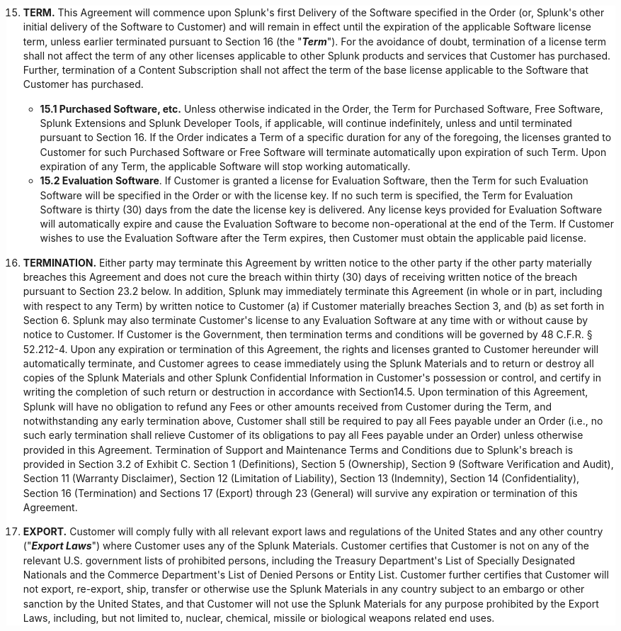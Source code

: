 15. **TERM.** This Agreement will commence upon Splunk's first Delivery of the Software specified in the Order (or, Splunk's other initial delivery of the Software to Customer) and will remain in effect until the expiration of the applicable Software license term, unless earlier terminated pursuant to Section 16 (the "**_Term_**"). For the avoidance of doubt, termination of a license term shall not affect the term of any other licenses applicable to other Splunk products and services that Customer has purchased. Further, termination of a Content Subscription shall not affect the term of the base license applicable to the Software that Customer has purchased.

    -   **15.1 Purchased Software, etc.** Unless otherwise indicated in the Order, the Term for Purchased Software, Free Software, Splunk Extensions and Splunk Developer Tools, if applicable, will continue indefinitely, unless and until terminated pursuant to Section 16. If the Order indicates a Term of a specific duration for any of the foregoing, the licenses granted to Customer for such Purchased Software or Free Software will terminate automatically upon expiration of such Term. Upon expiration of any Term, the applicable Software will stop working automatically.

    *   **15.2 Evaluation Software**. If Customer is granted a license for Evaluation Software, then the Term for such Evaluation Software will be specified in the Order or with the license key. If no such term is specified, the Term for Evaluation Software is thirty (30) days from the date the license key is delivered. Any license keys provided for Evaluation Software will automatically expire and cause the Evaluation Software to become non-operational at the end of the Term. If Customer wishes to use the Evaluation Software after the Term expires, then Customer must obtain the applicable paid license.

16. **TERMINATION.** Either party may terminate this Agreement by written notice to the other party if the other party materially breaches this Agreement and does not cure the breach within thirty (30) days of receiving written notice of the breach pursuant to Section 23.2 below. In addition, Splunk may immediately terminate this Agreement (in whole or in part, including with respect to any Term) by written notice to Customer (a) if Customer materially breaches Section 3, and (b) as set forth in Section 6. Splunk may also terminate Customer's license to any Evaluation Software at any time with or without cause by notice to Customer. If Customer is the Government, then termination terms and conditions will be governed by 48 C.F.R. § 52.212-4. Upon any expiration or termination of this Agreement, the rights and licenses granted to Customer hereunder will automatically terminate, and Customer agrees to cease immediately using the Splunk Materials and to return or destroy all copies of the Splunk Materials and other Splunk Confidential Information in Customer's possession or control, and certify in writing the completion of such return or destruction in accordance with Section14.5. Upon termination of this Agreement, Splunk will have no obligation to refund any Fees or other amounts received from Customer during the Term, and notwithstanding any early termination above, Customer shall still be required to pay all Fees payable under an Order (i.e., no such early termination shall relieve Customer of its obligations to pay all Fees payable under an Order) unless otherwise provided in this Agreement. Termination of Support and Maintenance Terms and Conditions due to Splunk's breach is provided in Section 3.2 of Exhibit C. Section 1 (Definitions), Section 5 (Ownership), Section 9 (Software Verification and Audit), Section 11 (Warranty Disclaimer), Section 12 (Limitation of Liability), Section 13 (Indemnity), Section 14 (Confidentiality), Section 16 (Termination) and Sections 17 (Export) through 23 (General) will survive any expiration or termination of this Agreement.

17) **EXPORT.** Customer will comply fully with all relevant export laws and regulations of the United States and any other country ("**_Export Laws_**") where Customer uses any of the Splunk Materials. Customer certifies that Customer is not on any of the relevant U.S. government lists of prohibited persons, including the Treasury Department's List of Specially Designated Nationals and the Commerce Department's List of Denied Persons or Entity List. Customer further certifies that Customer will not export, re-export, ship, transfer or otherwise use the Splunk Materials in any country subject to an embargo or other sanction by the United States, and that Customer will not use the Splunk Materials for any purpose prohibited by the Export Laws, including, but not limited to, nuclear, chemical, missile or biological weapons related end uses.
